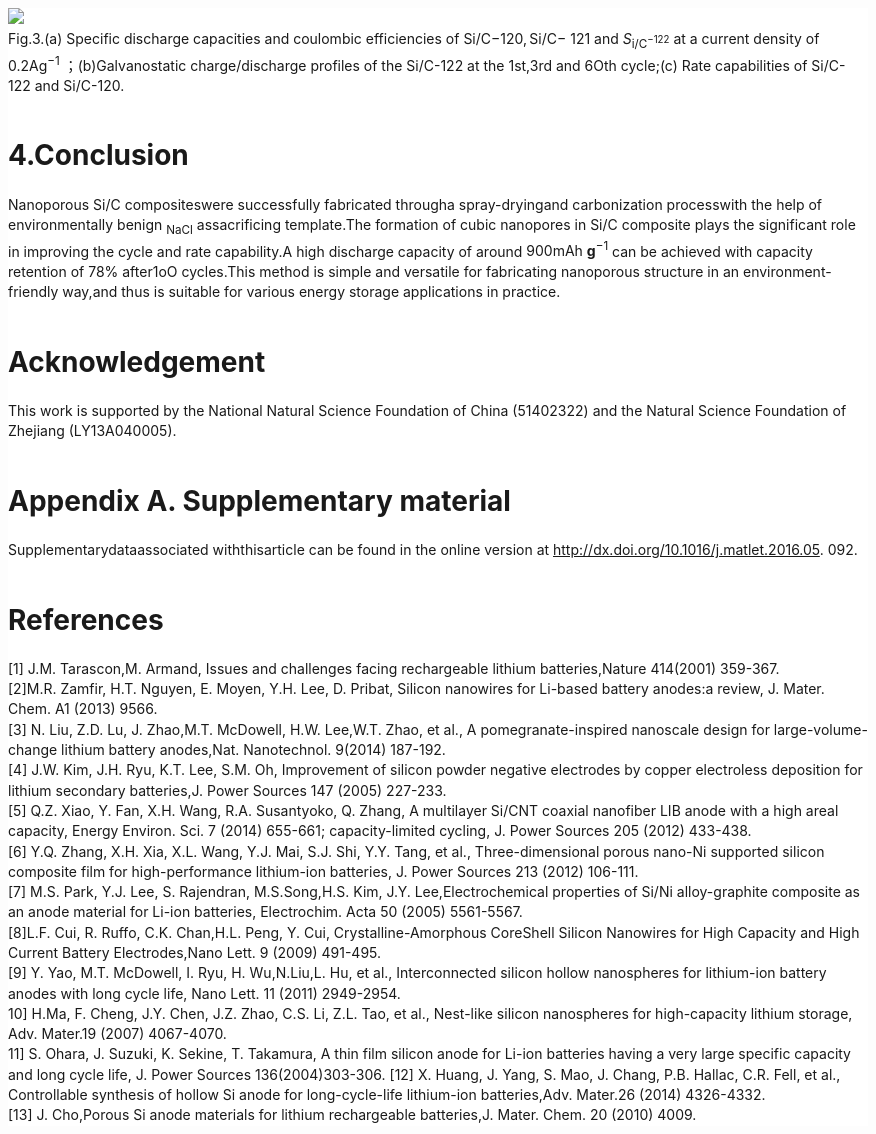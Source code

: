 ![](images/632221bf13cb4ddcf6a4a122193c2a9d6f11b8e7e00079ac0d58b324c16caac9.jpg)  
Fig.3.(a) Specific discharge capacities and coulombic efficiencies of $\mathsf { S i } / \mathsf C \mathrm { - } 1 2 0 , \mathsf { S i } / \mathsf C \mathrm { - }$ 121 and $S _ { \mathrm { i } / \mathrm { C } ^ { - 1 2 2 } }$ at a current density of $0 . 2 \mathrm { A g } ^ { - 1 }$ ；(b)Galvanostatic charge/discharge profiles of the Si/C-122 at the 1st,3rd and 6Oth cycle;(c) Rate capabilities of Si/C-122 and Si/C-120.

# 4.Conclusion

Nanoporous $\mathsf { S i } / \mathsf { C }$ compositeswere successfully fabricated througha spray-dryingand carbonization processwith the help of environmentally benign $_ { \mathrm { N a C l } }$ assacrificing template.The formation of cubic nanopores in $\mathsf { S i } / \mathsf { C }$ composite plays the significant role in improving the cycle and rate capability.A high discharge capacity of around $9 0 0 \mathrm { m A h } \ \mathbf { g } ^ { - 1 }$ can be achieved with capacity retention of $78 \%$ after1oO cycles.This method is simple and versatile for fabricating nanoporous structure in an environment-friendly way,and thus is suitable for various energy storage applications in practice.

# Acknowledgement

This work is supported by the National Natural Science Foundation of China (51402322) and the Natural Science Foundation of Zhejiang (LY13A040005).

# Appendix A. Supplementary material

Supplementarydataassociated withthisarticle can be found in the online version at http://dx.doi.org/10.1016/j.matlet.2016.05. 092.

# References

[1] J.M. Tarascon,M. Armand, Issues and challenges facing rechargeable lithium batteries,Nature 414(2001) 359-367.   
[2]M.R. Zamfir, H.T. Nguyen, E. Moyen, Y.H. Lee, D. Pribat, Silicon nanowires for Li-based battery anodes:a review, J. Mater. Chem. A1 (2013) 9566.   
[3] N. Liu, Z.D. Lu, J. Zhao,M.T. McDowell, H.W. Lee,W.T. Zhao, et al., A pomegranate-inspired nanoscale design for large-volume-change lithium battery anodes,Nat. Nanotechnol. 9(2014) 187-192.   
[4] J.W. Kim, J.H. Ryu, K.T. Lee, S.M. Oh, Improvement of silicon powder negative electrodes by copper electroless deposition for lithium secondary batteries,J. Power Sources 147 (2005) 227-233.   
[5] Q.Z. Xiao, Y. Fan, X.H. Wang, R.A. Susantyoko, Q. Zhang, A multilayer Si/CNT coaxial nanofiber LIB anode with a high areal capacity, Energy Environ. Sci. 7 (2014) 655-661; capacity-limited cycling, J. Power Sources 205 (2012) 433-438.   
[6] Y.Q. Zhang, X.H. Xia, X.L. Wang, Y.J. Mai, S.J. Shi, Y.Y. Tang, et al., Three-dimensional porous nano-Ni supported silicon composite film for high-performance lithium-ion batteries, J. Power Sources 213 (2012) 106-111.   
[7] M.S. Park, Y.J. Lee, S. Rajendran, M.S.Song,H.S. Kim, J.Y. Lee,Electrochemical properties of Si/Ni alloy-graphite composite as an anode material for Li-ion batteries, Electrochim. Acta 50 (2005) 5561-5567.   
[8]L.F. Cui, R. Ruffo, C.K. Chan,H.L. Peng, Y. Cui, Crystalline-Amorphous CoreShell Silicon Nanowires for High Capacity and High Current Battery Electrodes,Nano Lett. 9 (2009) 491-495.   
[9] Y. Yao, M.T. McDowell, I. Ryu, H. Wu,N.Liu,L. Hu, et al., Interconnected silicon hollow nanospheres for lithium-ion battery anodes with long cycle life, Nano Lett. 11 (2011) 2949-2954.   
10] H.Ma, F. Cheng, J.Y. Chen, J.Z. Zhao, C.S. Li, Z.L. Tao, et al., Nest-like silicon nanospheres for high-capacity lithium storage, Adv. Mater.19 (2007) 4067-4070.   
11] S. Ohara, J. Suzuki, K. Sekine, T. Takamura, A thin film silicon anode for Li-ion batteries having a very large specific capacity and long cycle life, J. Power Sources 136(2004)303-306. [12] X. Huang, J. Yang, S. Mao, J. Chang, P.B. Hallac, C.R. Fell, et al., Controllable synthesis of hollow Si anode for long-cycle-life lithium-ion batteries,Adv. Mater.26 (2014) 4326-4332.   
[13] J. Cho,Porous Si anode materials for lithium rechargeable batteries,J. Mater. Chem. 20 (2010) 4009.   
